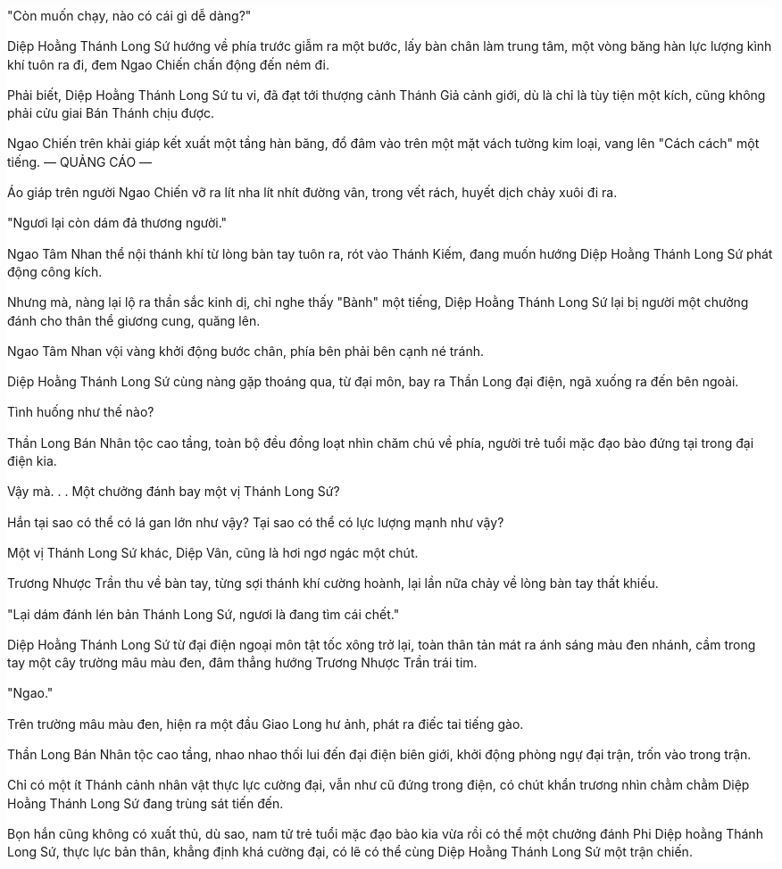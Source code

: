 "Còn muốn chạy, nào có cái gì dễ dàng?"

Diệp Hoằng Thánh Long Sứ hướng về phía trước giẫm ra một bước, lấy bàn chân làm trung tâm, một vòng băng hàn lực lượng kình khí tuôn ra đi, đem Ngao Chiến chấn động đến ném đi.

Phải biết, Diệp Hoằng Thánh Long Sứ tu vi, đã đạt tới thượng cảnh Thánh Giả cảnh giới, dù là chỉ là tùy tiện một kích, cũng không phải cửu giai Bán Thánh chịu được.

Ngao Chiến trên khải giáp kết xuất một tầng hàn băng, đổ đâm vào trên một mặt vách tường kim loại, vang lên "Cách cách" một tiếng.
— QUẢNG CÁO —


Áo giáp trên người Ngao Chiến vỡ ra lít nha lít nhít đường vân, trong vết rách, huyết dịch chảy xuôi đi ra.

"Ngươi lại còn dám đả thương người."

Ngao Tâm Nhan thể nội thánh khí từ lòng bàn tay tuôn ra, rót vào Thánh Kiếm, đang muốn hướng Diệp Hoằng Thánh Long Sứ phát động công kích.

Nhưng mà, nàng lại lộ ra thần sắc kinh dị, chỉ nghe thấy "Bành" một tiếng, Diệp Hoằng Thánh Long Sứ lại bị người một chưởng đánh cho thân thể giương cung, quăng lên.

Ngao Tâm Nhan vội vàng khởi động bước chân, phía bên phải bên cạnh né tránh.

Diệp Hoằng Thánh Long Sứ cùng nàng gặp thoáng qua, từ đại môn, bay ra Thần Long đại điện, ngã xuống ra đến bên ngoài.

Tình huống như thế nào?

Thần Long Bán Nhân tộc cao tầng, toàn bộ đều đồng loạt nhìn chăm chú về phía, người trẻ tuổi mặc đạo bào đứng tại trong đại điện kia.

Vậy mà. . . Một chưởng đánh bay một vị Thánh Long Sứ?

Hắn tại sao có thể có lá gan lớn như vậy? Tại sao có thể có lực lượng mạnh như vậy?

Một vị Thánh Long Sứ khác, Diệp Vân, cũng là hơi ngơ ngác một chút.

Trương Nhược Trần thu về bàn tay, từng sợi thánh khí cường hoành, lại lần nữa chảy về lòng bàn tay thất khiếu.

"Lại dám đánh lén bản Thánh Long Sứ, ngươi là đang tìm cái chết."

Diệp Hoằng Thánh Long Sứ từ đại điện ngoại môn tật tốc xông trở lại, toàn thân tản mát ra ánh sáng màu đen nhánh, cầm trong tay một cây trường mâu màu đen, đâm thẳng hướng Trương Nhược Trần trái tim.

"Ngao."

Trên trường mâu màu đen, hiện ra một đầu Giao Long hư ảnh, phát ra điếc tai tiếng gào.

Thần Long Bán Nhân tộc cao tầng, nhao nhao thối lui đến đại điện biên giới, khởi động phòng ngự đại trận, trốn vào trong trận.

Chỉ có một ít Thánh cảnh nhân vật thực lực cường đại, vẫn như cũ đứng trong điện, có chút khẩn trương nhìn chằm chằm Diệp Hoằng Thánh Long Sứ đang trùng sát tiến đến.

Bọn hắn cũng không có xuất thủ, dù sao, nam tử trẻ tuổi mặc đạo bào kia vừa rồi có thể một chưởng đánh Phi Diệp hoằng Thánh Long Sứ, thực lực bản thân, khẳng định khá cường đại, có lẽ có thể cùng Diệp Hoằng Thánh Long Sứ một trận chiến.
